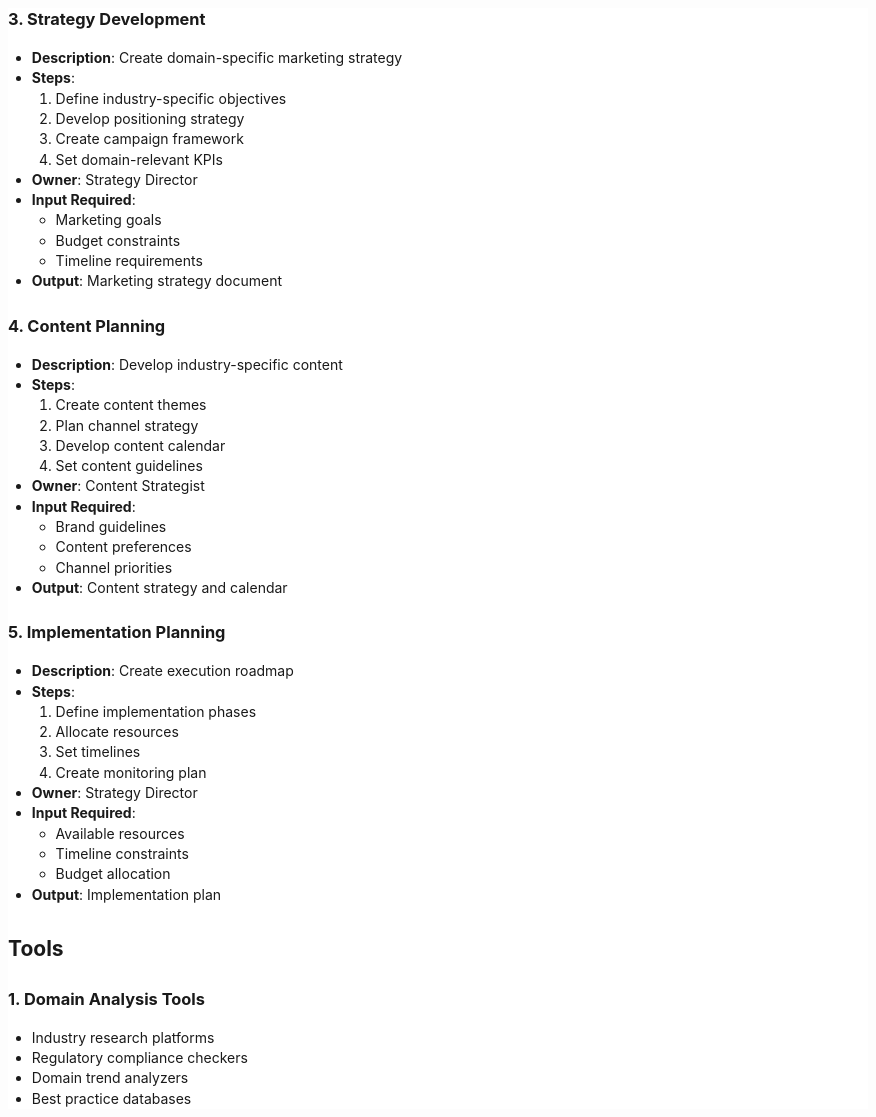 ### 3. Strategy Development
- **Description**: Create domain-specific marketing strategy
- **Steps**:
  1. Define industry-specific objectives
  2. Develop positioning strategy
  3. Create campaign framework
  4. Set domain-relevant KPIs
- **Owner**: Strategy Director
- **Input Required**:
  - Marketing goals
  - Budget constraints
  - Timeline requirements
- **Output**: Marketing strategy document

### 4. Content Planning
- **Description**: Develop industry-specific content
- **Steps**:
  1. Create content themes
  2. Plan channel strategy
  3. Develop content calendar
  4. Set content guidelines
- **Owner**: Content Strategist
- **Input Required**:
  - Brand guidelines
  - Content preferences
  - Channel priorities
- **Output**: Content strategy and calendar

### 5. Implementation Planning
- **Description**: Create execution roadmap
- **Steps**:
  1. Define implementation phases
  2. Allocate resources
  3. Set timelines
  4. Create monitoring plan
- **Owner**: Strategy Director
- **Input Required**:
  - Available resources
  - Timeline constraints
  - Budget allocation
- **Output**: Implementation plan

## Tools

### 1. Domain Analysis Tools
- Industry research platforms
- Regulatory compliance checkers
- Domain trend analyzers
- Best practice databases
